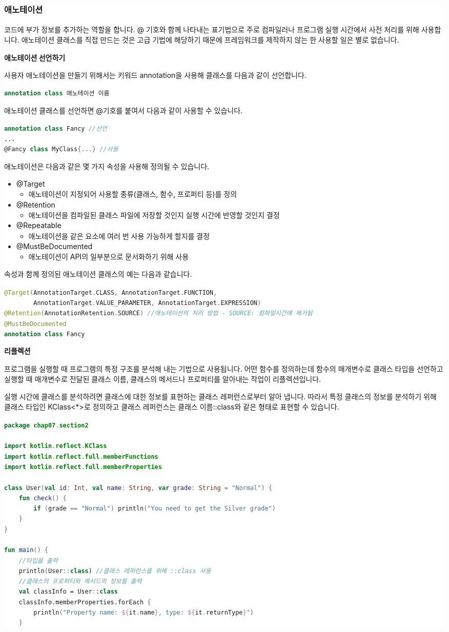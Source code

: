 ### 애노테이션

코드에 부가 정보를 추가하는 역할을 합니다. @ 기호와 함께 나타내는 표기법으로 주로 컴파일러나 프로그램 실행 시간에서 사전 처리를 위해 사용합니다.
애노테이션 클래스를 직접 만드는 것은 고급 기법에 해당하기 때문에 프레임워크를 제작하지 않는 한 사용할 일은 별로 없습니다.

**애노테이션 선언하기**

사용자 애노테이션을 만들기 위해서는 키워드 annotation을 사용해 클래스를 다음과 같이 선언합니다.

```kotlin
annotation class 애노테이션 이름
```

애노테이션 클래스를 선언하면 @기호를 붙여서 다음과 같이 사용할 수 있습니다.

```kotlin
annotation class Fancy //선언
...
@Fancy class MyClass{...} //사용
```

애노테이션은 다음과 같은 몇 가지 속성을 사용해 정의될 수 있습니다.

* @Target
    - 애노테이션이 지정되어 사용할 종류(클래스, 함수, 프로퍼티 등)를 정의
* @Retention
    - 애노테이션을 컴파일된 클래스 파일에 저장할 것인지 실행 시간에 반영할 것인지 결정
* @Repeatable
    - 애노테이션을 같은 요소에 여러 번 사용 가능하게 할지를 결정
* @MustBeDocumented
    - 애노테이션이 API의 일부분으로 문서화하기 위해 사용

속성과 함께 정의된 애노테이션 클래스의 예는 다음과 같습니다.

```kotlin
@Target(AnnotationTarget.CLASS, AnnotationTarget.FUNCTION,
        AnnotationTarget.VALUE_PARAMETER, AnnotationTarget.EXPRESSION)
@Retention(AnnotationRetention.SOURCE) //애노테이션의 처리 방법 - SOURCE: 컴파일시간에 제거됨
@MustBeDocumented
annotation class Fancy
```

**리플렉션**

프로그램을 실행할 때 프로그램의 특정 구조를 분석해 내는 기법으로 사용됩니다. 어떤 함수를 정의하는데 함수의 매개변수로 클래스 타입을 선언하고 실행할 때 매개변수로 전달된 클래스 이름, 클래스의 메서드나 프로퍼티를 알아내는 작업이 리플렉션입니다.

실행 시간에 클래스를 분석하려면 클래스에 대한 정보를 표현하는 클래스 레퍼런스로부터 알아 냅니다. 따라서 특정 클래스의 정보를 분석하기 위해 클래스 타입인 KClass<*>로 정의하고 클래스 레퍼런스는 클래스 이름::class와 같은 형태로 표현할 수 있습니다.

```kotlin
package chap07.section2

import kotlin.reflect.KClass
import kotlin.reflect.full.memberFunctions
import kotlin.reflect.full.memberProperties

class User(val id: Int, val name: String, var grade: String = "Normal") {
    fun check() {
        if (grade == "Normal") println("You need to get the Silver grade")
    }
}

fun main() {
    //타입을 출력
    println(User::class) //클래스 레퍼런스를 위해 ::class 사용
    //클래스의 프로퍼티와 메서드의 정보를 출력
    val classInfo = User::class
    classInfo.memberProperties.forEach {
        println("Property name: ${it.name}, type: ${it.returnType}")
    }
```